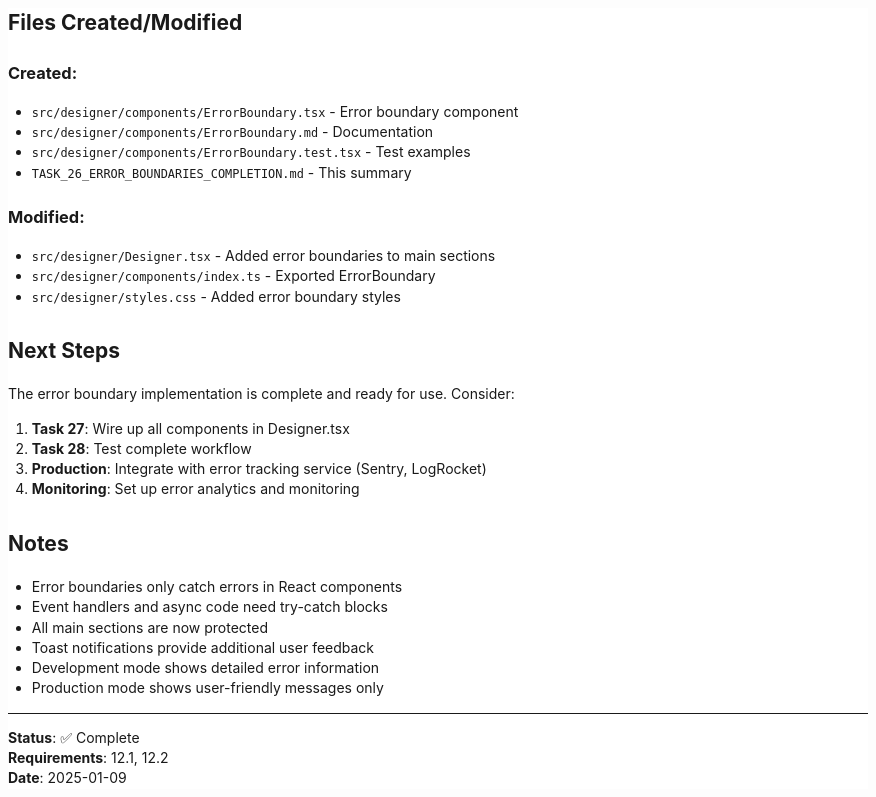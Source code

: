 ## Files Created/Modified

### Created:
- `src/designer/components/ErrorBoundary.tsx` - Error boundary component
- `src/designer/components/ErrorBoundary.md` - Documentation
- `src/designer/components/ErrorBoundary.test.tsx` - Test examples
- `TASK_26_ERROR_BOUNDARIES_COMPLETION.md` - This summary

### Modified:
- `src/designer/Designer.tsx` - Added error boundaries to main sections
- `src/designer/components/index.ts` - Exported ErrorBoundary
- `src/designer/styles.css` - Added error boundary styles

## Next Steps

The error boundary implementation is complete and ready for use. Consider:

1. **Task 27**: Wire up all components in Designer.tsx
2. **Task 28**: Test complete workflow
3. **Production**: Integrate with error tracking service (Sentry, LogRocket)
4. **Monitoring**: Set up error analytics and monitoring

## Notes

- Error boundaries only catch errors in React components
- Event handlers and async code need try-catch blocks
- All main sections are now protected
- Toast notifications provide additional user feedback
- Development mode shows detailed error information
- Production mode shows user-friendly messages only

---

**Status**: ✅ Complete  
**Requirements**: 12.1, 12.2  
**Date**: 2025-01-09
